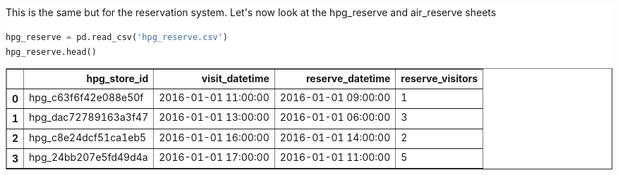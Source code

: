 

This is the same but for the reservation system. Let's now look at the hpg_reserve and air_reserve sheets


```python
hpg_reserve = pd.read_csv('hpg_reserve.csv')
hpg_reserve.head()
```




<div>
<style scoped>
    .dataframe tbody tr th:only-of-type {
        vertical-align: middle;
    }

    .dataframe tbody tr th {
        vertical-align: top;
    }

    .dataframe thead th {
        text-align: right;
    }
</style>
<table border="1" class="dataframe">
  <thead>
    <tr style="text-align: right;">
      <th></th>
      <th>hpg_store_id</th>
      <th>visit_datetime</th>
      <th>reserve_datetime</th>
      <th>reserve_visitors</th>
    </tr>
  </thead>
  <tbody>
    <tr>
      <th>0</th>
      <td>hpg_c63f6f42e088e50f</td>
      <td>2016-01-01 11:00:00</td>
      <td>2016-01-01 09:00:00</td>
      <td>1</td>
    </tr>
    <tr>
      <th>1</th>
      <td>hpg_dac72789163a3f47</td>
      <td>2016-01-01 13:00:00</td>
      <td>2016-01-01 06:00:00</td>
      <td>3</td>
    </tr>
    <tr>
      <th>2</th>
      <td>hpg_c8e24dcf51ca1eb5</td>
      <td>2016-01-01 16:00:00</td>
      <td>2016-01-01 14:00:00</td>
      <td>2</td>
    </tr>
    <tr>
      <th>3</th>
      <td>hpg_24bb207e5fd49d4a</td>
      <td>2016-01-01 17:00:00</td>
      <td>2016-01-01 11:00:00</td>
      <td>5</td>
    </tr>
    <tr>